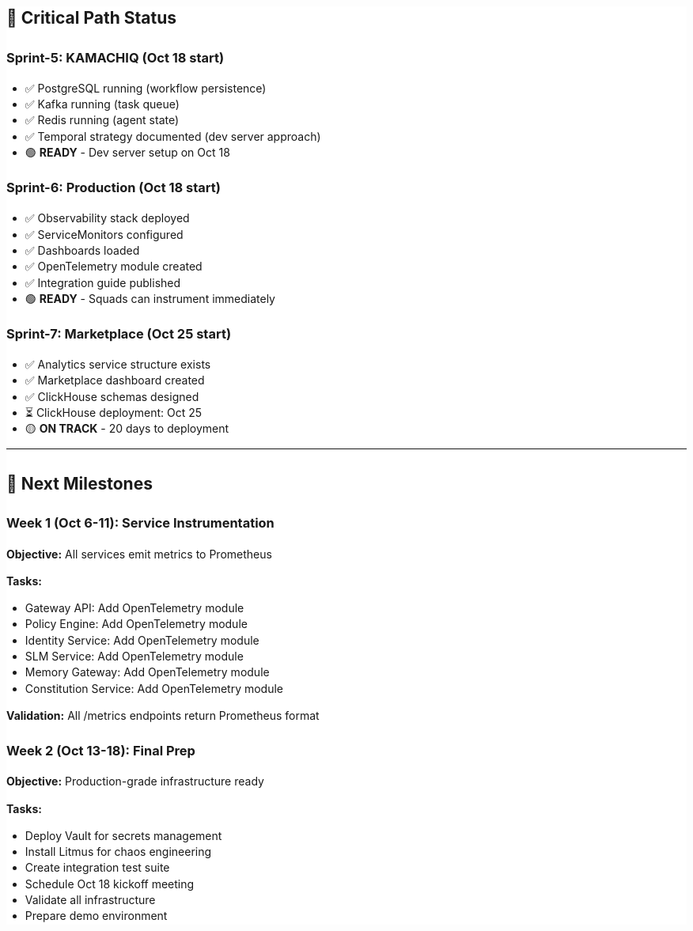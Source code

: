 
## 🎯 Critical Path Status

### Sprint-5: KAMACHIQ (Oct 18 start)
- ✅ PostgreSQL running (workflow persistence)
- ✅ Kafka running (task queue)
- ✅ Redis running (agent state)
- ✅ Temporal strategy documented (dev server approach)
- 🟢 **READY** - Dev server setup on Oct 18

### Sprint-6: Production (Oct 18 start)
- ✅ Observability stack deployed
- ✅ ServiceMonitors configured
- ✅ Dashboards loaded
- ✅ OpenTelemetry module created
- ✅ Integration guide published
- 🟢 **READY** - Squads can instrument immediately

### Sprint-7: Marketplace (Oct 25 start)
- ✅ Analytics service structure exists
- ✅ Marketplace dashboard created
- ✅ ClickHouse schemas designed
- ⏳ ClickHouse deployment: Oct 25
- 🟡 **ON TRACK** - 20 days to deployment

---

## 🚀 Next Milestones

### Week 1 (Oct 6-11): Service Instrumentation
**Objective:** All services emit metrics to Prometheus

**Tasks:**
- Gateway API: Add OpenTelemetry module
- Policy Engine: Add OpenTelemetry module
- Identity Service: Add OpenTelemetry module
- SLM Service: Add OpenTelemetry module
- Memory Gateway: Add OpenTelemetry module
- Constitution Service: Add OpenTelemetry module

**Validation:** All /metrics endpoints return Prometheus format

### Week 2 (Oct 13-18): Final Prep
**Objective:** Production-grade infrastructure ready

**Tasks:**
- Deploy Vault for secrets management
- Install Litmus for chaos engineering
- Create integration test suite
- Schedule Oct 18 kickoff meeting
- Validate all infrastructure
- Prepare demo environment
